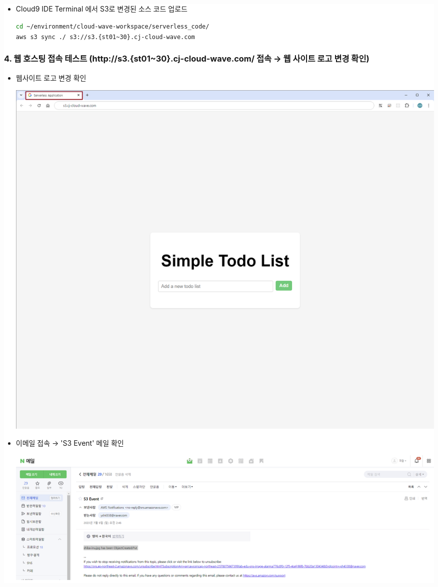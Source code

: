 - Cloud9 IDE Terminal 에서 S3로 변경된 소스 코드 업로드

    ```bash
    cd ~/environment/cloud-wave-workspace/serverless_code/
    aws s3 sync ./ s3://s3.{st01~30}.cj-cloud-wave.com
    ```

### 4. 웹 호스팅 접속 테스트 (http://s3.{st01~30}.cj-cloud-wave.com/ 접속 → 웹 사이트 로고 변경 확인)

- 웹사이트 로고 변경 확인

    ![alt text](./img/sns_08.png)

- 이메일 접속 → 'S3 Event' 메일 확인
  
    ![alt text](./img/sns_09.png)